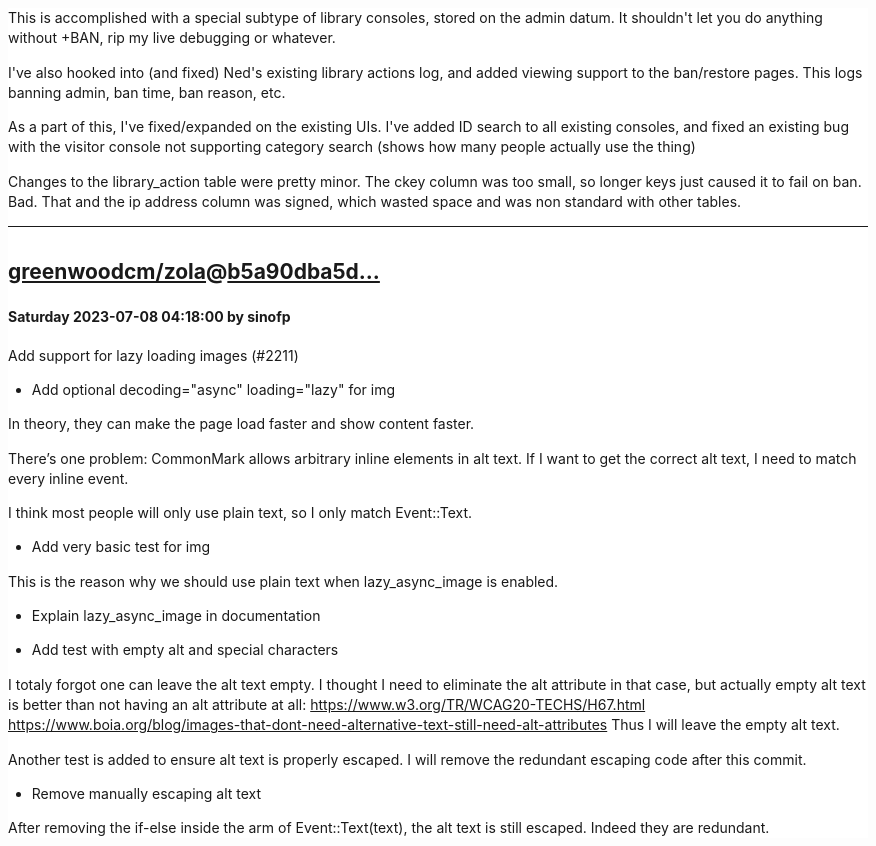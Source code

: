 This is accomplished with a special subtype of library consoles, stored
on the admin datum.
It shouldn't let you do anything without +BAN, rip my live debugging or
whatever.

I've also hooked into (and fixed) Ned's existing library actions log,
and added viewing support to the ban/restore pages.
This logs banning admin, ban time, ban reason, etc.

As a part of this, I've fixed/expanded on the existing UIs.
I've added ID search to all existing consoles, and fixed an existing bug
with the visitor console not supporting category search (shows how many
people actually use the thing)

Changes to the library_action table were pretty minor. The ckey column
was too small, so longer keys just caused it to fail on ban. Bad.
That and the ip address column was signed, which wasted space and was
non standard with other tables.

---
## [greenwoodcm/zola](https://github.com/greenwoodcm/zola)@[b5a90dba5d...](https://github.com/greenwoodcm/zola/commit/b5a90dba5d12ea6760c3aa18fec40f8af4d7cbc7)
#### Saturday 2023-07-08 04:18:00 by sinofp

Add support for lazy loading images (#2211)

* Add optional decoding="async" loading="lazy" for img

In theory, they can make the page load faster and show content faster.

There’s one problem: CommonMark allows arbitrary inline elements in alt text.
If I want to get the correct alt text, I need to match every inline event.

I think most people will only use plain text, so I only match Event::Text.

* Add very basic test for img

This is the reason why we should use plain text when lazy_async_image is enabled.

* Explain lazy_async_image in documentation

* Add test with empty alt and special characters

I totaly forgot one can leave the alt text empty.
I thought I need to eliminate the alt attribute in that case,
but actually empty alt text is better than not having an alt attribute at all:
https://www.w3.org/TR/WCAG20-TECHS/H67.html
https://www.boia.org/blog/images-that-dont-need-alternative-text-still-need-alt-attributes
Thus I will leave the empty alt text.

Another test is added to ensure alt text is properly escaped.
I will remove the redundant escaping code after this commit.

* Remove manually escaping alt text

After removing the if-else inside the arm of Event::Text(text),
the alt text is still escaped.
Indeed they are redundant.
